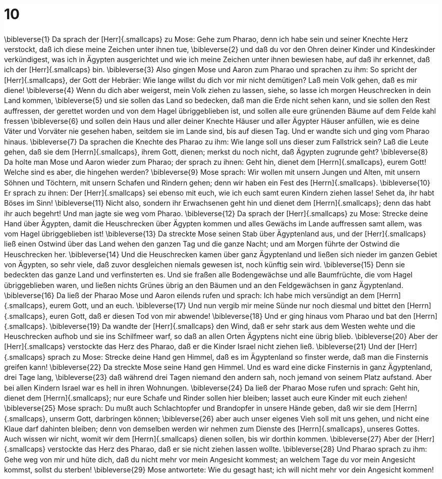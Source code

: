 # 10 
\bibleverse{1} Da sprach der [Herr]{.smallcaps} zu Mose: Gehe zum Pharao, denn ich habe sein und seiner Knechte Herz verstockt, daß ich diese meine Zeichen unter ihnen tue, \bibleverse{2} und daß du vor den Ohren deiner Kinder und Kindeskinder verkündigest, was ich in Ägypten ausgerichtet und wie ich meine Zeichen unter ihnen bewiesen habe, auf daß ihr erkennet, daß ich der [Herr]{.smallcaps} bin. \bibleverse{3} Also gingen Mose und Aaron zum Pharao und sprachen zu ihm: So spricht der [Herr]{.smallcaps}, der Gott der Hebräer: Wie lange willst du dich vor mir nicht demütigen? Laß mein Volk gehen, daß es mir diene! \bibleverse{4} Wenn du dich aber weigerst, mein Volk ziehen zu lassen, siehe, so lasse ich morgen Heuschrecken in dein Land kommen, \bibleverse{5} und sie sollen das Land so bedecken, daß man die Erde nicht sehen kann, und sie sollen den Rest auffressen, der gerettet worden und von dem Hagel übriggeblieben ist, und sollen alle eure grünenden Bäume auf dem Felde kahl fressen \bibleverse{6} und sollen dein Haus und aller deiner Knechte Häuser und aller Ägypter Häuser anfüllen, wie es deine Väter und Vorväter nie gesehen haben, seitdem sie im Lande sind, bis auf diesen Tag. Und er wandte sich und ging vom Pharao hinaus. \bibleverse{7} Da sprachen die Knechte des Pharao zu ihm: Wie lange soll uns dieser zum Fallstrick sein? Laß die Leute gehen, daß sie dem [Herrn]{.smallcaps}, ihrem Gott, dienen; merkst du noch nicht, daß Ägypten zugrunde geht? \bibleverse{8} Da holte man Mose und Aaron wieder zum Pharao; der sprach zu ihnen: Geht hin, dienet dem [Herrn]{.smallcaps}, eurem Gott! Welche sind es aber, die hingehen werden? \bibleverse{9} Mose sprach: Wir wollen mit unsern Jungen und Alten, mit unsern Söhnen und Töchtern, mit unsern Schafen und Rindern gehen; denn wir haben ein Fest des [Herrn]{.smallcaps}. \bibleverse{10} Er sprach zu ihnen: Der [Herr]{.smallcaps} sei ebenso mit euch, wie ich euch samt euren Kindern ziehen lasse! Sehet da, ihr habt Böses im Sinn! \bibleverse{11} Nicht also, sondern ihr Erwachsenen geht hin und dienet dem [Herrn]{.smallcaps}; denn das habt ihr auch begehrt! Und man jagte sie weg vom Pharao. \bibleverse{12} Da sprach der [Herr]{.smallcaps} zu Mose: Strecke deine Hand über Ägypten, damit die Heuschrecken über Ägypten kommen und alles Gewächs im Lande auffressen samt allem, was vom Hagel übriggeblieben ist! \bibleverse{13} Da streckte Mose seinen Stab über Ägyptenland aus, und der [Herr]{.smallcaps} ließ einen Ostwind über das Land wehen den ganzen Tag und die ganze Nacht; und am Morgen führte der Ostwind die Heuschrecken her. \bibleverse{14} Und die Heuschrecken kamen über ganz Ägyptenland und ließen sich nieder im ganzen Gebiet von Ägypten, so sehr viele, daß zuvor desgleichen niemals gewesen ist, noch künftig sein wird. \bibleverse{15} Denn sie bedeckten das ganze Land und verfinsterten es. Und sie fraßen alle Bodengewächse und alle Baumfrüchte, die vom Hagel übriggeblieben waren, und ließen nichts Grünes übrig an den Bäumen und an den Feldgewächsen in ganz Ägyptenland. \bibleverse{16} Da ließ der Pharao Mose und Aaron eilends rufen und sprach: Ich habe mich versündigt an dem [Herrn]{.smallcaps}, eurem Gott, und an euch. \bibleverse{17} Und nun vergib mir meine Sünde nur noch diesmal und bittet den [Herrn]{.smallcaps}, euren Gott, daß er diesen Tod von mir abwende! \bibleverse{18} Und er ging hinaus vom Pharao und bat den [Herrn]{.smallcaps}. \bibleverse{19} Da wandte der [Herr]{.smallcaps} den Wind, daß er sehr stark aus dem Westen wehte und die Heuschrecken aufhob und sie ins Schilfmeer warf, so daß an allen Orten Ägyptens nicht eine übrig blieb. \bibleverse{20} Aber der [Herr]{.smallcaps} verstockte das Herz des Pharao, daß er die Kinder Israel nicht ziehen ließ. \bibleverse{21} Und der [Herr]{.smallcaps} sprach zu Mose: Strecke deine Hand gen Himmel, daß es im Ägyptenland so finster werde, daß man die Finsternis greifen kann! \bibleverse{22} Da streckte Mose seine Hand gen Himmel. Und es ward eine dicke Finsternis in ganz Ägyptenland, drei Tage lang, \bibleverse{23} daß während drei Tagen niemand den andern sah, noch jemand von seinem Platz aufstand. Aber bei allen Kindern Israel war es hell in ihren Wohnungen. \bibleverse{24} Da ließ der Pharao Mose rufen und sprach: Geht hin, dienet dem [Herrn]{.smallcaps}; nur eure Schafe und Rinder sollen hier bleiben; lasset auch eure Kinder mit euch ziehen! \bibleverse{25} Mose sprach: Du mußt auch Schlachtopfer und Brandopfer in unsere Hände geben, daß wir sie dem [Herrn]{.smallcaps}, unserm Gott, darbringen können; \bibleverse{26} aber auch unser eigenes Vieh soll mit uns gehen, und nicht eine Klaue darf dahinten bleiben; denn von demselben werden wir nehmen zum Dienste des [Herrn]{.smallcaps}, unseres Gottes. Auch wissen wir nicht, womit wir dem [Herrn]{.smallcaps} dienen sollen, bis wir dorthin kommen. \bibleverse{27} Aber der [Herr]{.smallcaps} verstockte das Herz des Pharao, daß er sie nicht ziehen lassen wollte. \bibleverse{28} Und Pharao sprach zu ihm: Gehe weg von mir und hüte dich, daß du nicht mehr vor mein Angesicht kommest; an welchem Tage du vor mein Angesicht kommst, sollst du sterben! \bibleverse{29} Mose antwortete: Wie du gesagt hast; ich will nicht mehr vor dein Angesicht kommen! 
